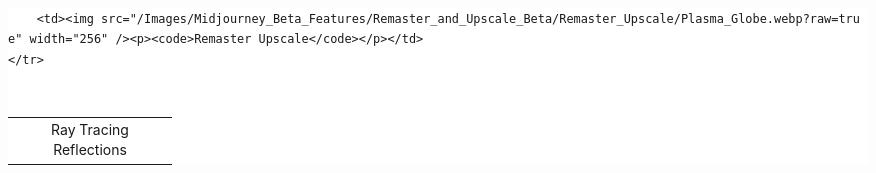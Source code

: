 		<td><img src="/Images/Midjourney_Beta_Features/Remaster_and_Upscale_Beta/Remaster_Upscale/Plasma_Globe.webp?raw=true" width="256" /><p><code>Remaster Upscale</code></p></td>
	</tr>
</table>

<br>

<table>
	<tr align=center valign=middle>
		<td width=150 rowspan=2>Ray Tracing Reflections</td>